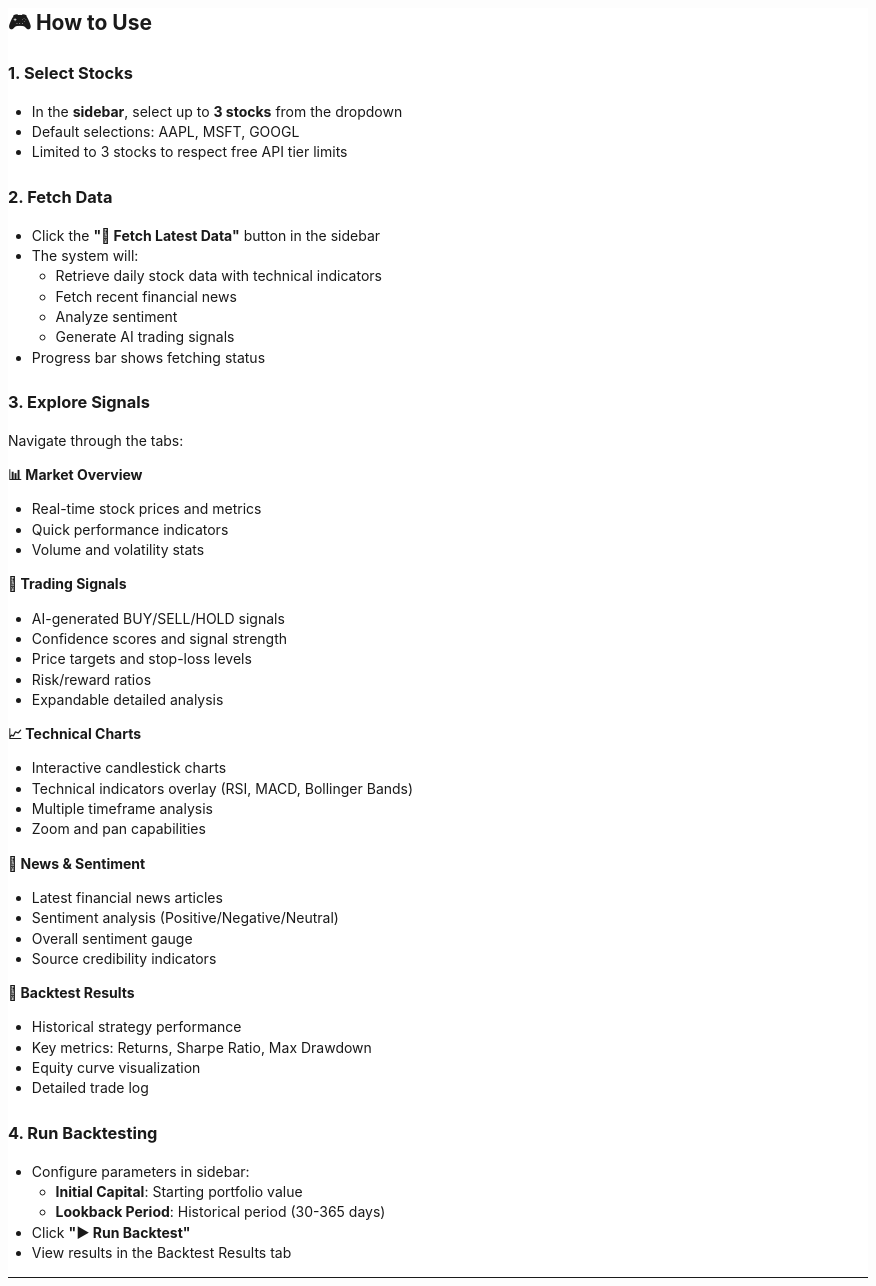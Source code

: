 ## 🎮 How to Use

### 1. Select Stocks
- In the **sidebar**, select up to **3 stocks** from the dropdown
- Default selections: AAPL, MSFT, GOOGL
- Limited to 3 stocks to respect free API tier limits

### 2. Fetch Data
- Click the **"🚀 Fetch Latest Data"** button in the sidebar
- The system will:
  - Retrieve daily stock data with technical indicators
  - Fetch recent financial news
  - Analyze sentiment
  - Generate AI trading signals
- Progress bar shows fetching status

### 3. Explore Signals
Navigate through the tabs:

**📊 Market Overview**
- Real-time stock prices and metrics
- Quick performance indicators
- Volume and volatility stats

**🎯 Trading Signals**
- AI-generated BUY/SELL/HOLD signals
- Confidence scores and signal strength
- Price targets and stop-loss levels
- Risk/reward ratios
- Expandable detailed analysis

**📈 Technical Charts**
- Interactive candlestick charts
- Technical indicators overlay (RSI, MACD, Bollinger Bands)
- Multiple timeframe analysis
- Zoom and pan capabilities

**📰 News & Sentiment**
- Latest financial news articles
- Sentiment analysis (Positive/Negative/Neutral)
- Overall sentiment gauge
- Source credibility indicators

**🎯 Backtest Results**
- Historical strategy performance
- Key metrics: Returns, Sharpe Ratio, Max Drawdown
- Equity curve visualization
- Detailed trade log

### 4. Run Backtesting
- Configure parameters in sidebar:
  - **Initial Capital**: Starting portfolio value
  - **Lookback Period**: Historical period (30-365 days)
- Click **"▶️ Run Backtest"**
- View results in the Backtest Results tab

---